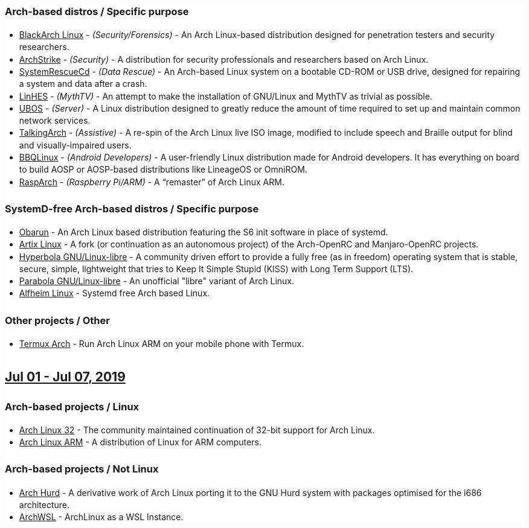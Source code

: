 ### Arch-based distros / Specific purpose

*   [BlackArch Linux](https://blackarch.org/) - *(Security/Forensics)* - An Arch Linux-based distribution designed for penetration testers and security researchers.
*   [ArchStrike](https://archstrike.org/) - *(Security)* - A distribution for security professionals and researchers based on Arch Linux.
*   [SystemRescueCd](http://www.system-rescue-cd.org/) - *(Data Rescue)* - An Arch-based Linux system on a bootable CD-ROM or USB drive, designed for repairing a system and data after a crash.
*   [LinHES](http://www.linhes.org/) - *(MythTV)* - An attempt to make the installation of GNU/Linux and MythTV as trivial as possible.
*   [UBOS](https://ubos.net/) - *(Server)* - A Linux distribution designed to greatly reduce the amount of time required to set up and maintain common network services.
*   [TalkingArch](https://talkingarch.tk/) - *(Assistive)* - A re-spin of the Arch Linux live ISO image, modified to include speech and Braille output for blind and visually-impaired users.
*   [BBQLinux](http://bbqlinux.org/) - *(Android Developers)* - A user-friendly Linux distribution made for Android developers.
    It has everything on board to build AOSP or AOSP-based distributions like LineageOS or OmniROM.
*   [RaspArch](https://sourceforge.net/projects/rasparch/) - *(Raspberry Pi/ARM)* - A “remaster” of Arch Linux ARM.

### SystemD-free Arch-based distros / Specific purpose

*   [Obarun](https://web.obarun.org/) - An Arch Linux based distribution featuring the S6 init software in place of systemd.
*   [Artix Linux](https://artixlinux.org/) - A fork (or continuation as an autonomous project) of the Arch-OpenRC and Manjaro-OpenRC projects.
*   [Hyperbola GNU/Linux-libre](https://www.hyperbola.info/) - A community driven effort to provide a fully free (as in freedom) operating system that is stable, secure, simple, lightweight that tries to Keep It Simple Stupid (KISS) with Long Term Support (LTS).
*   [Parabola GNU/Linux-libre](https://www.parabola.nu/) - An unofficial "libre" variant of Arch Linux.
*   [Alfheim Linux](https://alfheimlinux.wixsite.com/alfheimlinux) - Systemd free Arch based Linux.

### Other projects / Other

*   [Termux Arch](https://termuxarch.github.io/TermuxArch/) - Run Arch Linux ARM on your mobile phone with Termux.

## [Jul 01 - Jul 07, 2019](/content/2019/26/README.md)

### Arch-based projects / Linux

*   [Arch Linux 32](https://www.archlinux32.org/) - The community maintained continuation of 32-bit support for Arch Linux.
*   [Arch Linux ARM](https://archlinuxarm.org/) - A distribution of Linux for ARM computers.

### Arch-based projects / Not Linux

*   [Arch Hurd](https://archhurd.org/) - A derivative work of Arch Linux porting it to the GNU Hurd system with packages optimised for the i686 architecture.
*   [ArchWSL](https://git.io/archwsl) - ArchLinux as a WSL Instance.